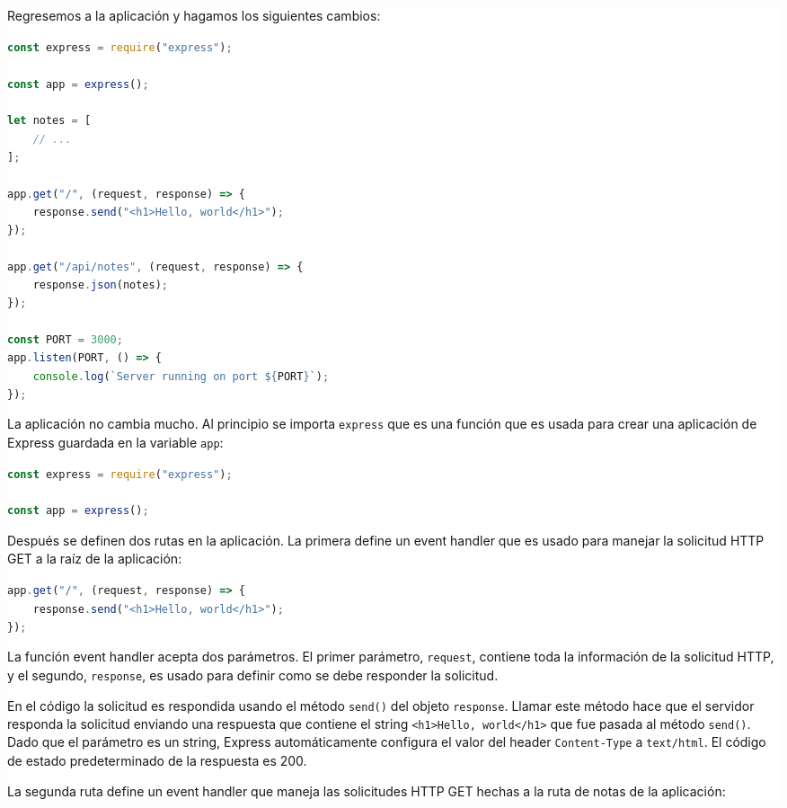 Regresemos a la aplicación y hagamos los siguientes cambios:

```ts
const express = require("express");

const app = express();

let notes = [
	// ...
];

app.get("/", (request, response) => {
	response.send("<h1>Hello, world</h1>");
});

app.get("/api/notes", (request, response) => {
	response.json(notes);
});

const PORT = 3000;
app.listen(PORT, () => {
	console.log(`Server running on port ${PORT}`);
});
```

La aplicación no cambia mucho. Al principio se importa `express` que es una función que es usada para crear una aplicación de Express guardada en la variable `app`:

```ts
const express = require("express");

const app = express();
```

Después se definen dos rutas en la aplicación. La primera define un event handler que es usado para manejar la solicitud HTTP GET a la raíz de la aplicación:

```ts
app.get("/", (request, response) => {
	response.send("<h1>Hello, world</h1>");
});
```

La función event handler acepta dos parámetros. El primer parámetro, `request`, contiene toda la información de la solicitud HTTP, y el segundo, `response`, es usado para definir como se debe responder la solicitud.

En el código la solicitud es respondida usando el método `send()` del objeto `response`. Llamar este método hace que el servidor responda la solicitud enviando una respuesta que contiene el string `<h1>Hello, world</h1>` que fue pasada al método `send()`. Dado que el parámetro es un string, Express automáticamente configura el valor del header `Content-Type` a `text/html`. El código de estado predeterminado de la respuesta es 200.

La segunda ruta define un event handler que maneja las solicitudes HTTP GET hechas a la ruta de notas de la aplicación:
